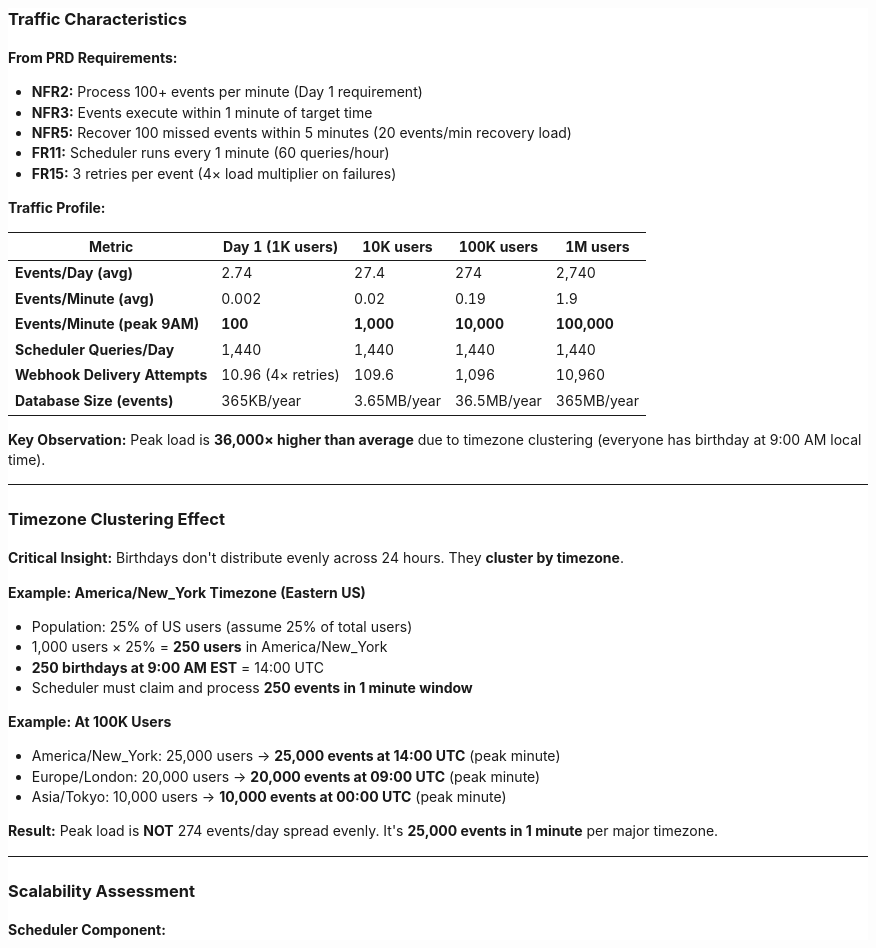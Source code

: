 
### Traffic Characteristics

**From PRD Requirements:**
- **NFR2:** Process 100+ events per minute (Day 1 requirement)
- **NFR3:** Events execute within 1 minute of target time
- **NFR5:** Recover 100 missed events within 5 minutes (20 events/min recovery load)
- **FR11:** Scheduler runs every 1 minute (60 queries/hour)
- **FR15:** 3 retries per event (4× load multiplier on failures)

**Traffic Profile:**

| Metric | Day 1 (1K users) | 10K users | 100K users | 1M users |
|--------|------------------|-----------|------------|----------|
| **Events/Day (avg)** | 2.74 | 27.4 | 274 | 2,740 |
| **Events/Minute (avg)** | 0.002 | 0.02 | 0.19 | 1.9 |
| **Events/Minute (peak 9AM)** | **100** | **1,000** | **10,000** | **100,000** |
| **Scheduler Queries/Day** | 1,440 | 1,440 | 1,440 | 1,440 |
| **Webhook Delivery Attempts** | 10.96 (4× retries) | 109.6 | 1,096 | 10,960 |
| **Database Size (events)** | 365KB/year | 3.65MB/year | 36.5MB/year | 365MB/year |

**Key Observation:** Peak load is **36,000× higher than average** due to timezone clustering (everyone has birthday at 9:00 AM local time).

---

### Timezone Clustering Effect

**Critical Insight:** Birthdays don't distribute evenly across 24 hours. They **cluster by timezone**.

**Example: America/New_York Timezone (Eastern US)**
- Population: 25% of US users (assume 25% of total users)
- 1,000 users × 25% = **250 users** in America/New_York
- **250 birthdays at 9:00 AM EST** = 14:00 UTC
- Scheduler must claim and process **250 events in 1 minute window**

**Example: At 100K Users**
- America/New_York: 25,000 users → **25,000 events at 14:00 UTC** (peak minute)
- Europe/London: 20,000 users → **20,000 events at 09:00 UTC** (peak minute)
- Asia/Tokyo: 10,000 users → **10,000 events at 00:00 UTC** (peak minute)

**Result:** Peak load is **NOT** 274 events/day spread evenly. It's **25,000 events in 1 minute** per major timezone.

---

### Scalability Assessment

**Scheduler Component:**

